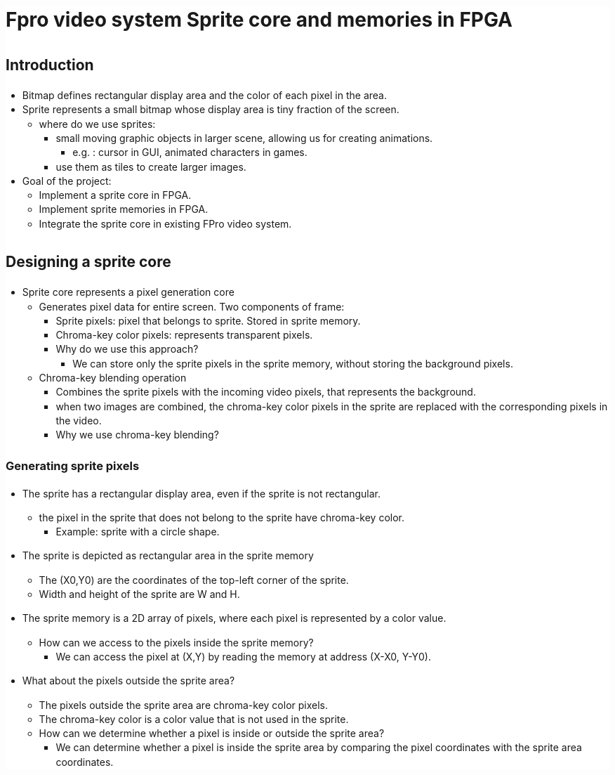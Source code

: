 # Fpro video system Sprite core and memories in FPGA 

## Introduction

- Bitmap defines rectangular display area and the color of each pixel in the area.
- Sprite represents a small bitmap whose display area is tiny fraction of the screen.
  - where do we use sprites:
    - small moving graphic objects in larger scene, allowing us for creating animations.
      - e.g. : cursor in GUI, animated characters in games.
    - use them as tiles to create larger images.
- Goal of the project:
  - Implement a sprite core in FPGA.
  - Implement sprite memories in FPGA.
  - Integrate the sprite core in existing FPro video system.

## Designing a sprite core

- Sprite core represents a pixel generation core
  - Generates pixel data for entire screen. Two components of frame: 
    - Sprite pixels: pixel that belongs to sprite. Stored in sprite memory.
    - Chroma-key color pixels: represents transparent pixels. 
    - Why do we use this approach?
      - We can store only the sprite pixels in the sprite memory, without storing the background pixels.
  - Chroma-key blending operation
    - Combines the sprite pixels with the incoming video pixels, that represents the background.
    - when two images are combined, the chroma-key color pixels in the sprite are replaced with the corresponding pixels in the video.  
    - Why we use chroma-key blending?
  
### Generating sprite pixels 

- The sprite has a rectangular display area, even if the sprite is not rectangular. 
  - the pixel in the sprite that does not belong to the sprite have chroma-key color.
    - Example: sprite with a circle shape.



- The sprite is depicted as rectangular area in the sprite memory
  - The (X0,Y0) are the coordinates of the top-left corner of the sprite.
  - Width and height of the sprite are W and H.

- The sprite memory is a 2D array of pixels, where each pixel is represented by a color value.
  - How can we access to the pixels inside the sprite memory?
    - We can access the pixel at (X,Y) by reading the memory at address (X-X0, Y-Y0).
  
- What about the pixels outside the sprite area?
  - The pixels outside the sprite area are chroma-key color pixels.
  - The chroma-key color is a color value that is not used in the sprite.
  - How can we determine whether a pixel is inside or outside the sprite area?
    - We can determine whether a pixel is inside the sprite area by comparing the pixel coordinates with the sprite area coordinates.
